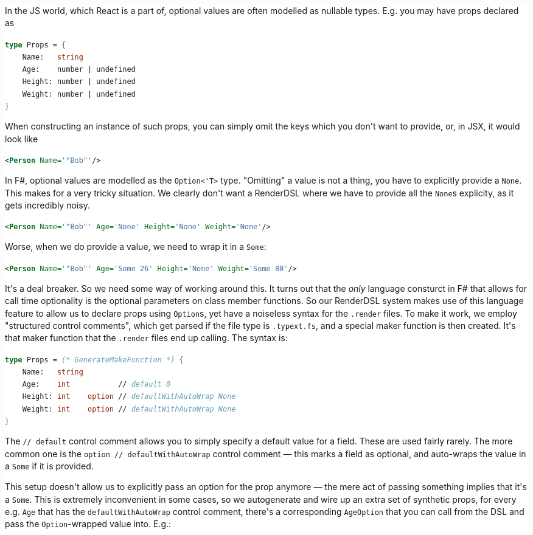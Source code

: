 In the JS world, which React is a part of, optional values are often
modelled as nullable types. E.g. you may have props declared as

```fsharp
type Props = {
    Name:   string
    Age:    number | undefined
    Height: number | undefined
    Weight: number | undefined
}
```

When constructing an instance of such props, you can simply omit the
keys which you don't want to provide, or, in JSX, it would look like

```xml
<Person Name='"Bob"'/>
```

In F#, optional values are modelled as the `Option<'T>` type. "Omitting" a value is not a thing,
you have to explicitly provide a `None`. This makes for a very tricky situation. We clearly don't
want a RenderDSL where we have to provide all the `None`s explicity, as it gets incredibly noisy.

```xml
<Person Name='"Bob"' Age='None' Height='None' Weight='None'/>
```

Worse, when we do provide a value, we need to wrap it in a `Some`:

```xml
<Person Name='"Bob"' Age='Some 26' Height='None' Weight='Some 80'/>
```

It's a deal breaker. So we need some way of working around this. It turns out that the _only_
language consturct in F# that allows for call time optionality is the optional parameters on
class member functions. So our RenderDSL system makes use of this language feature to allow us
to declare props using `Option`s, yet have a noiseless syntax for the `.render` files. To make
it work, we employ "structured control comments", which get parsed if the file type is `.typext.fs`,
and a special maker function is then created. It's that maker function that the `.render` files
end up calling. The syntax is:

```fsharp
type Props = (* GenerateMakeFunction *) {
    Name:   string
    Age:    int           // default 0
    Height: int    option // defaultWithAutoWrap None
    Weight: int    option // defaultWithAutoWrap None
}
```

The `// default` control comment allows you to simply specify a default value for a field. These are
used fairly rarely. The more common one is the `option // defaultWithAutoWrap` control comment —
this marks a field as optional, and auto-wraps the value in a `Some` if it is provided.

This setup doesn't allow us to explicitly pass an option for the prop anymore — the mere act of
passing something implies that it's a `Some`. This is extremely inconvenient in some cases, so we
autogenerate and wire up an extra set of synthetic props, for every e.g. `Age` that has the
`defaultWithAutoWrap` control comment, there's a corresponding `AgeOption` that you can call
from the DSL and pass the `Option`-wrapped value into. E.g.:
